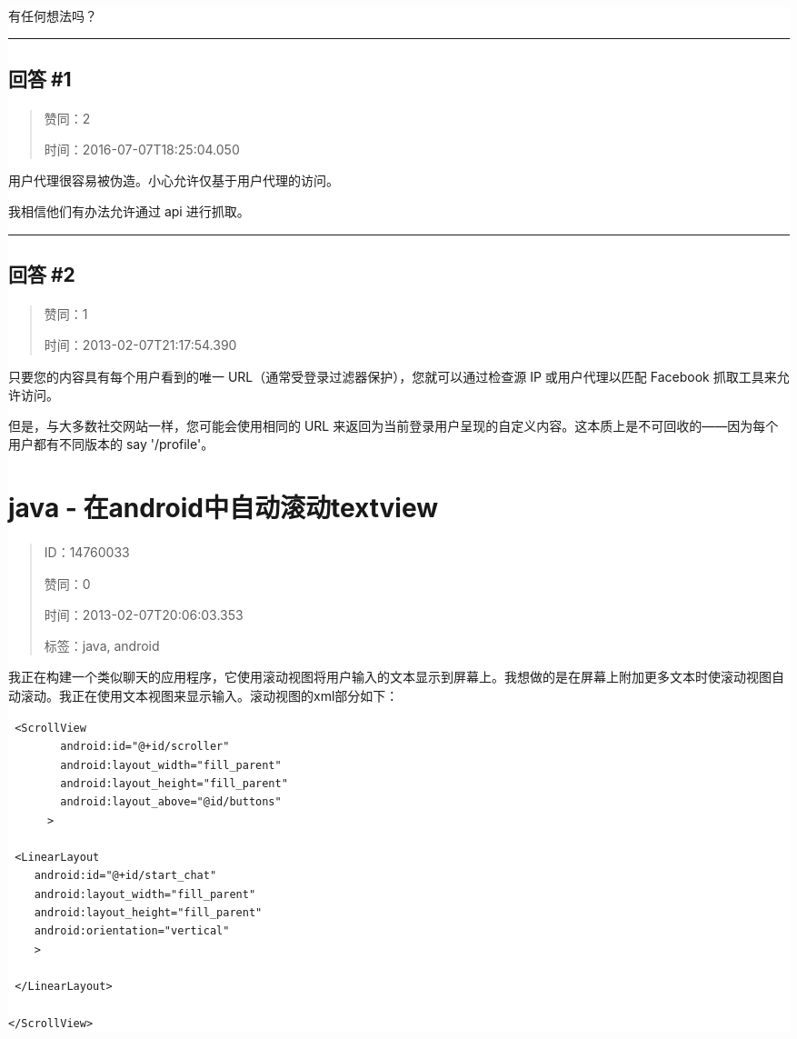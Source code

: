 有任何想法吗？

* * *

## 回答 #1

> 赞同：2
> 
> 时间：2016-07-07T18:25:04.050

用户代理很容易被伪造。小心允许仅基于用户代理的访问。

我相信他们有办法允许通过 api 进行抓取。

* * *

## 回答 #2

> 赞同：1
> 
> 时间：2013-02-07T21:17:54.390

只要您的内容具有每个用户看到的唯一 URL（通常受登录过滤器保护），您就可以通过检查源 IP 或用户代理以匹配 Facebook 抓取工具来允许访问。

但是，与大多数社交网站一样，您可能会使用相同的 URL 来返回为当前登录用户呈现的自定义内容。这本质上是不可回收的——因为每个用户都有不同版本的 say '/profile'。

# java - 在android中自动滚动textview

> ID：14760033
> 
> 赞同：0
> 
> 时间：2013-02-07T20:06:03.353
> 
> 标签：java, android

我正在构建一个类似聊天的应用程序，它使用滚动视图将用户输入的文本显示到屏幕上。我想做的是在屏幕上附加更多文本时使滚动视图自动滚动。我正在使用文本视图来显示输入。滚动视图的xml部分如下：

```
 <ScrollView
        android:id="@+id/scroller"
        android:layout_width="fill_parent"
        android:layout_height="fill_parent"
        android:layout_above="@id/buttons"       
      >

 <LinearLayout
    android:id="@+id/start_chat"
    android:layout_width="fill_parent"
    android:layout_height="fill_parent"
    android:orientation="vertical" 
    >

 </LinearLayout>

</ScrollView> 
```
